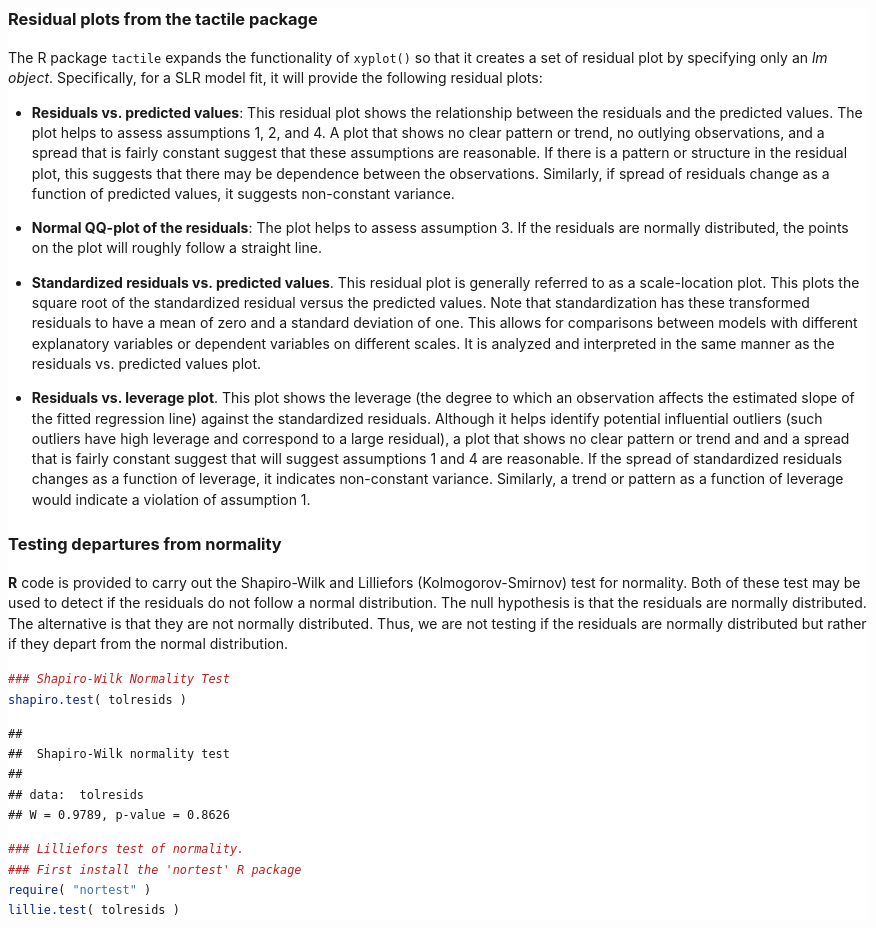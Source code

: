 
### Residual plots from the tactile package

The R package `tactile` expands the functionality of `xyplot()` so that it creates a set of residual plot by specifying only an *lm object*. Specifically, for a SLR model fit, it will provide the following residual plots:

- **Residuals vs. predicted values**: This residual plot shows the relationship between the residuals and the predicted values. The plot helps to assess assumptions 1, 2, and 4. A plot that shows no clear pattern or trend, no outlying observations, and a spread that is fairly constant suggest that these assumptions are reasonable. If there is a pattern or structure in the residual plot, this suggests that there may be dependence between the observations. Similarly, if spread of residuals change as a function of predicted values, it suggests non-constant variance. 

- **Normal QQ-plot of the residuals**: The plot helps to assess assumption 3. If the residuals are normally distributed, the points on the plot will roughly follow a straight line. 

- **Standardized residuals vs. predicted values**. This residual plot is generally referred to as a scale-location plot. This plots the square root of the standardized residual versus the predicted values. Note that standardization has these transformed residuals to have a mean of zero and a standard deviation of one. This allows for comparisons between models with different explanatory variables or dependent variables on different scales. It is analyzed and interpreted in the same manner as the residuals vs. predicted values plot.

- **Residuals vs. leverage plot**. This plot shows the leverage (the degree to which an observation affects the estimated slope of the fitted regression line) against the standardized residuals. Although it helps identify potential influential outliers (such outliers have high leverage and correspond to a large residual), a plot that shows no clear pattern or trend and and a spread that is fairly constant suggest that will suggest assumptions 1 and 4 are reasonable. If the spread of standardized residuals changes as a function of leverage, it indicates non-constant variance. Similarly, a trend or pattern as a function of leverage would indicate a violation of assumption 1. 



### Testing departures from normality

**R** code is provided to carry out the Shapiro-Wilk and Lilliefors (Kolmogorov-Smirnov) test for normality.  Both of these test may be used to detect if the residuals do not follow a normal distribution. The null hypothesis is that the residuals are normally distributed.  The alternative is that they are not normally distributed.  Thus, we are not testing if the residuals are normally distributed but rather if they depart from the normal distribution. 

```r
### Shapiro-Wilk Normality Test
shapiro.test( tolresids )
```

```
## 
## 	Shapiro-Wilk normality test
## 
## data:  tolresids
## W = 0.9789, p-value = 0.8626
```

```r
### Lilliefors test of normality.
### First install the 'nortest' R package
require( "nortest" )
lillie.test( tolresids )
```
